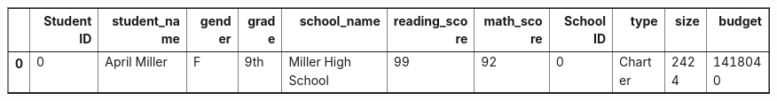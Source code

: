 


<div>
<style>
    .dataframe thead tr:only-child th {
        text-align: right;
    }

    .dataframe thead th {
        text-align: left;
    }

    .dataframe tbody tr th {
        vertical-align: top;
    }
</style>
<table border="1" class="dataframe">
  <thead>
    <tr style="text-align: right;">
      <th></th>
      <th>Student ID</th>
      <th>student_name</th>
      <th>gender</th>
      <th>grade</th>
      <th>school_name</th>
      <th>reading_score</th>
      <th>math_score</th>
      <th>School ID</th>
      <th>type</th>
      <th>size</th>
      <th>budget</th>
    </tr>
  </thead>
  <tbody>
    <tr>
      <th>0</th>
      <td>0</td>
      <td>April Miller</td>
      <td>F</td>
      <td>9th</td>
      <td>Miller High School</td>
      <td>99</td>
      <td>92</td>
      <td>0</td>
      <td>Charter</td>
      <td>2424</td>
      <td>1418040</td>
    </tr>
  </tbody>
</table>
</div>


